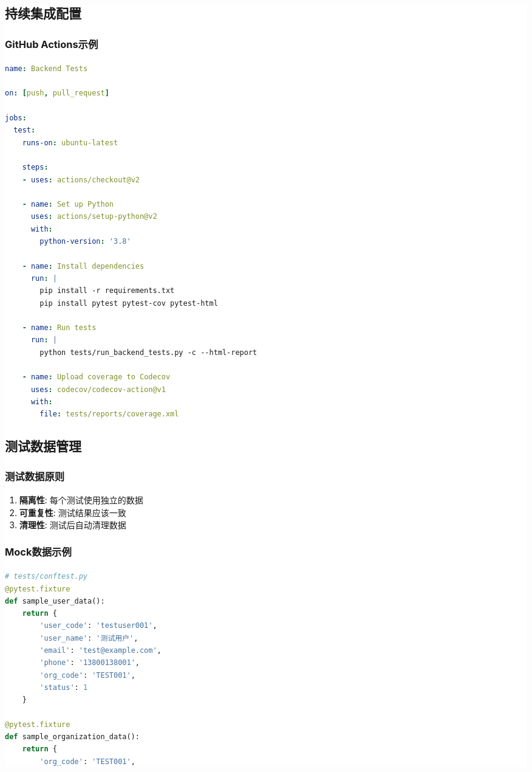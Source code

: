 ## 持续集成配置

### GitHub Actions示例

```yaml
name: Backend Tests

on: [push, pull_request]

jobs:
  test:
    runs-on: ubuntu-latest
    
    steps:
    - uses: actions/checkout@v2
    
    - name: Set up Python
      uses: actions/setup-python@v2
      with:
        python-version: '3.8'
    
    - name: Install dependencies
      run: |
        pip install -r requirements.txt
        pip install pytest pytest-cov pytest-html
    
    - name: Run tests
      run: |
        python tests/run_backend_tests.py -c --html-report
    
    - name: Upload coverage to Codecov
      uses: codecov/codecov-action@v1
      with:
        file: tests/reports/coverage.xml
```

## 测试数据管理

### 测试数据原则

1. **隔离性**: 每个测试使用独立的数据
2. **可重复性**: 测试结果应该一致
3. **清理性**: 测试后自动清理数据

### Mock数据示例

```python
# tests/conftest.py
@pytest.fixture
def sample_user_data():
    return {
        'user_code': 'testuser001',
        'user_name': '测试用户',
        'email': 'test@example.com',
        'phone': '13800138001',
        'org_code': 'TEST001',
        'status': 1
    }

@pytest.fixture
def sample_organization_data():
    return {
        'org_code': 'TEST001',
```